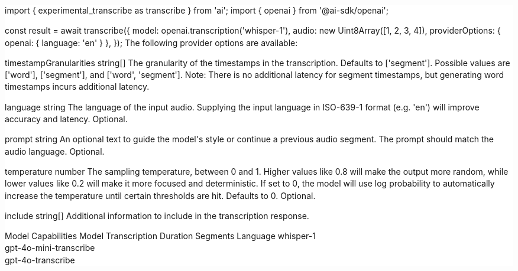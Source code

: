 
import { experimental_transcribe as transcribe } from 'ai';
import { openai } from '@ai-sdk/openai';

const result = await transcribe({
  model: openai.transcription('whisper-1'),
  audio: new Uint8Array([1, 2, 3, 4]),
  providerOptions: { openai: { language: 'en' } },
});
The following provider options are available:

timestampGranularities string[] The granularity of the timestamps in the transcription. Defaults to ['segment']. Possible values are ['word'], ['segment'], and ['word', 'segment']. Note: There is no additional latency for segment timestamps, but generating word timestamps incurs additional latency.

language string The language of the input audio. Supplying the input language in ISO-639-1 format (e.g. 'en') will improve accuracy and latency. Optional.

prompt string An optional text to guide the model's style or continue a previous audio segment. The prompt should match the audio language. Optional.

temperature number The sampling temperature, between 0 and 1. Higher values like 0.8 will make the output more random, while lower values like 0.2 will make it more focused and deterministic. If set to 0, the model will use log probability to automatically increase the temperature until certain thresholds are hit. Defaults to 0. Optional.

include string[] Additional information to include in the transcription response.

Model Capabilities
Model	Transcription	Duration	Segments	Language
whisper-1				
gpt-4o-mini-transcribe				
gpt-4o-transcribe				
